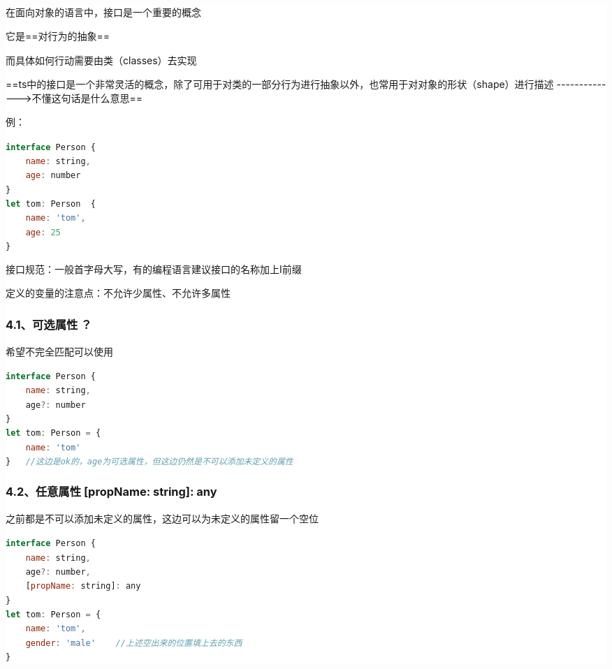 在面向对象的语言中，接口是一个重要的概念

它是==对行为的抽象==

而具体如何行动需要由类（classes）去实现

==ts中的接口是一个非常灵活的概念，除了可用于对类的一部分行为进行抽象以外，也常用于对对象的形状（shape）进行描述     -------------->不懂这句话是什么意思==

例：

```js
interface Person {
	name: string,
	age: number
}
let tom: Person  {
	name: 'tom',
	age: 25
}
```

接口规范：一般首字母大写，有的编程语言建议接口的名称加上I前缀

定义的变量的注意点：不允许少属性、不允许多属性



### 4.1、可选属性 ？

希望不完全匹配可以使用

```js
interface Person {
	name: string,
	age?: number
}
let tom: Person = {
	name: 'tom'
}   //这边是ok的，age为可选属性，但这边仍然是不可以添加未定义的属性
```





### 4.2、任意属性 [propName: string]: any

之前都是不可以添加未定义的属性，这边可以为未定义的属性留一个空位

```js
interface Person {
	name: string,
	age?: number,
	[propName: string]: any
}
let tom: Person = {
	name: 'tom',
	gender: 'male'    //上述空出来的位置填上去的东西
}
```
